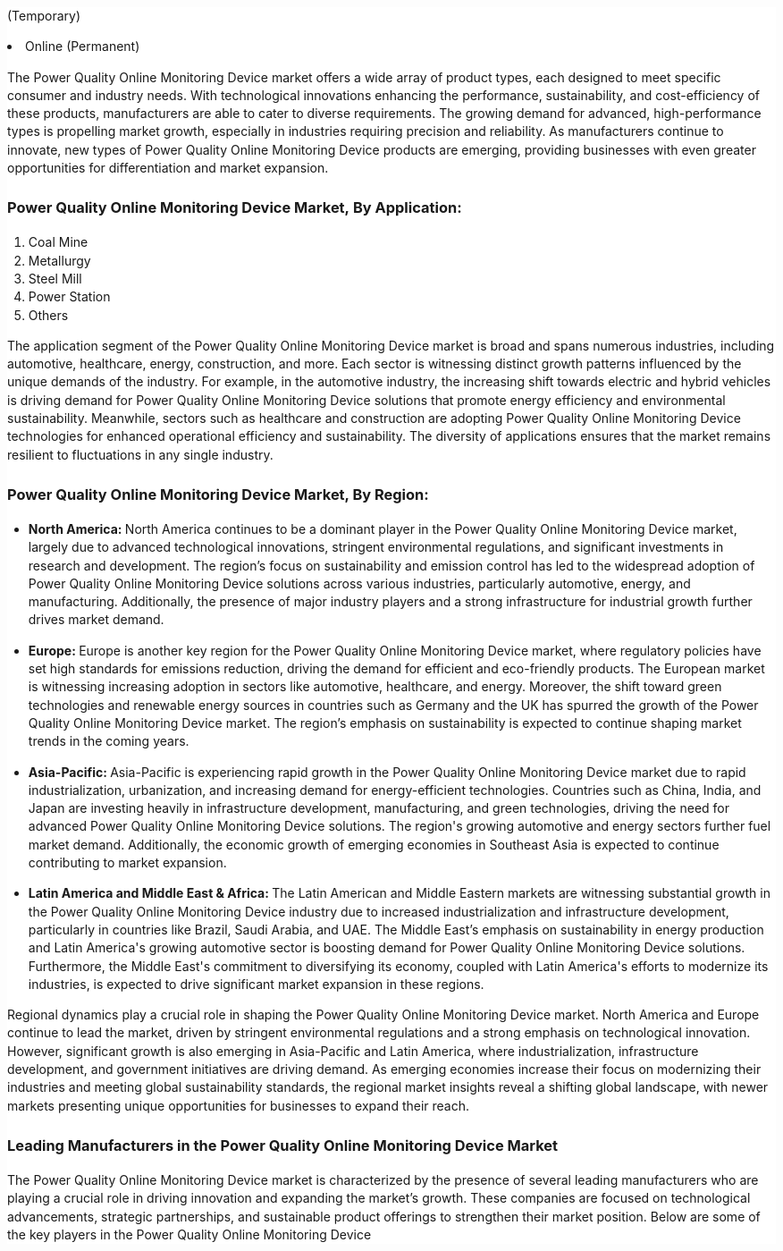 (Temporary)<li> Online (Permanent)</li></ol><p>The Power Quality Online Monitoring Device market offers a wide array of product types, each designed to meet specific consumer and industry needs. With technological innovations enhancing the performance, sustainability, and cost-efficiency of these products, manufacturers are able to cater to diverse requirements. The growing demand for advanced, high-performance types is propelling market growth, especially in industries requiring precision and reliability. As manufacturers continue to innovate, new types of Power Quality Online Monitoring Device products are emerging, providing businesses with even greater opportunities for differentiation and market expansion.</p><h3>Power Quality Online Monitoring Device Market,&nbsp;By Application:</h3><ol><li>Coal Mine<li> Metallurgy<li> Steel Mill<li> Power Station<li> Others</li></ol><p>The application segment of the Power Quality Online Monitoring Device market is broad and spans numerous industries, including automotive, healthcare, energy, construction, and more. Each sector is witnessing distinct growth patterns influenced by the unique demands of the industry. For example, in the automotive industry, the increasing shift towards electric and hybrid vehicles is driving demand for Power Quality Online Monitoring Device solutions that promote energy efficiency and environmental sustainability. Meanwhile, sectors such as healthcare and construction are adopting Power Quality Online Monitoring Device technologies for enhanced operational efficiency and sustainability. The diversity of applications ensures that the market remains resilient to fluctuations in any single industry.</p><h3>Power Quality Online Monitoring Device Market, By Region:</h3><ul><li><p><strong>North America:&nbsp;</strong>North America continues to be a dominant player in the Power Quality Online Monitoring Device market, largely due to advanced technological innovations, stringent environmental regulations, and significant investments in research and development. The region&rsquo;s focus on sustainability and emission control has led to the widespread adoption of Power Quality Online Monitoring Device solutions across various industries, particularly automotive, energy, and manufacturing. Additionally, the presence of major industry players and a strong infrastructure for industrial growth further drives market demand.</p></li><li><p><strong><strong>Europe:&nbsp;</strong></strong>Europe is another key region for the Power Quality Online Monitoring Device market, where regulatory policies have set high standards for emissions reduction, driving the demand for efficient and eco-friendly products. The European market is witnessing increasing adoption in sectors like automotive, healthcare, and energy. Moreover, the shift toward green technologies and renewable energy sources in countries such as Germany and the UK has spurred the growth of the Power Quality Online Monitoring Device market. The region&rsquo;s emphasis on sustainability is expected to continue shaping market trends in the coming years.</p></li><li><p><strong><strong>Asia-Pacific:&nbsp;</strong></strong>Asia-Pacific is experiencing rapid growth in the Power Quality Online Monitoring Device market due to rapid industrialization, urbanization, and increasing demand for energy-efficient technologies. Countries such as China, India, and Japan are investing heavily in infrastructure development, manufacturing, and green technologies, driving the need for advanced Power Quality Online Monitoring Device solutions. The region's growing automotive and energy sectors further fuel market demand. Additionally, the economic growth of emerging economies in Southeast Asia is expected to continue contributing to market expansion.</p></li><li><p><strong><strong>Latin America and Middle East &amp; Africa:&nbsp;</strong></strong>The Latin American and Middle Eastern markets are witnessing substantial growth in the Power Quality Online Monitoring Device industry due to increased industrialization and infrastructure development, particularly in countries like Brazil, Saudi Arabia, and UAE. The Middle East&rsquo;s emphasis on sustainability in energy production and Latin America's growing automotive sector is boosting demand for Power Quality Online Monitoring Device solutions. Furthermore, the Middle East's commitment to diversifying its economy, coupled with Latin America's efforts to modernize its industries, is expected to drive significant market expansion in these regions.</p></li></ul><p>Regional dynamics play a crucial role in shaping the Power Quality Online Monitoring Device market. North America and Europe continue to lead the market, driven by stringent environmental regulations and a strong emphasis on technological innovation. However, significant growth is also emerging in Asia-Pacific and Latin America, where industrialization, infrastructure development, and government initiatives are driving demand. As emerging economies increase their focus on modernizing their industries and meeting global sustainability standards, the regional market insights reveal a shifting global landscape, with newer markets presenting unique opportunities for businesses to expand their reach.</p><h3><strong>Leading Manufacturers in the Power Quality Online Monitoring Device Market</strong></h3><p>The Power Quality Online Monitoring Device market is characterized by the presence of several leading manufacturers who are playing a crucial role in driving innovation and expanding the market&rsquo;s growth. These companies are focused on technological advancements, strategic partnerships, and sustainable product offerings to strengthen their market position. Below are some of the key players in the Power Quality Online Monitoring Device